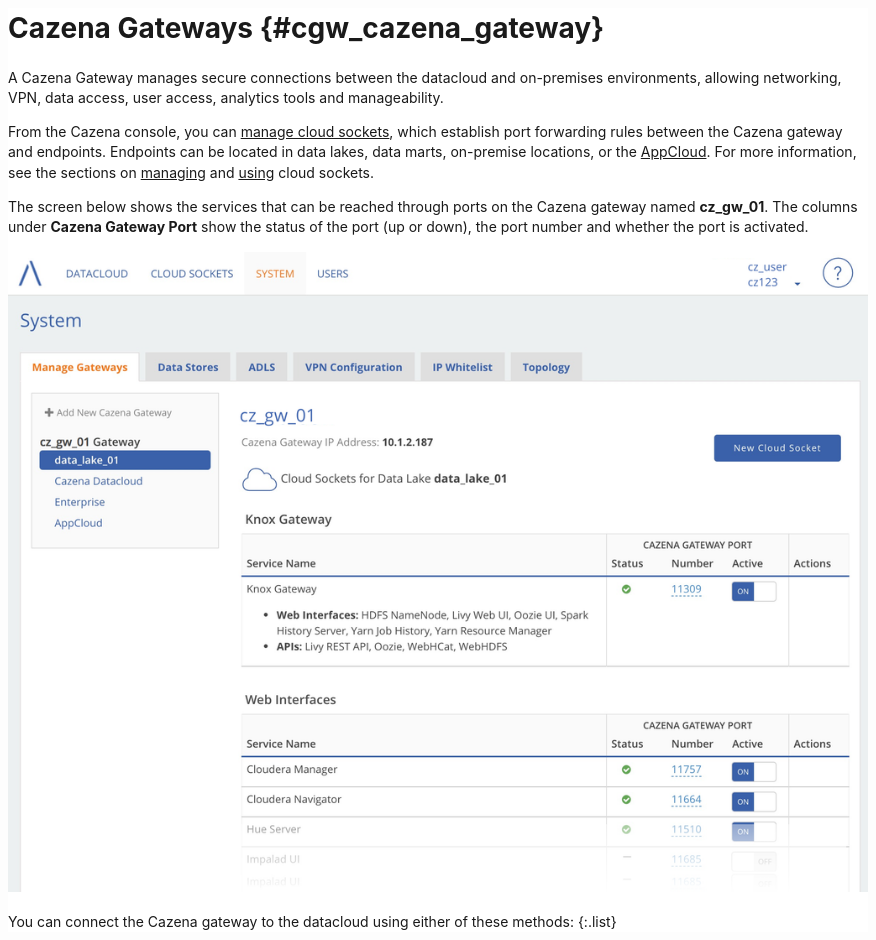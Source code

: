 # Cazena Gateways {#cgw_cazena_gateway}

A Cazena Gateway manages secure connections between the datacloud and on-premises environments, allowing networking, VPN, data access, user access, analytics tools and manageability.

From the Cazena console, you can [manage cloud sockets](#manage_cloud_sockets), which establish port forwarding rules between the Cazena gateway and endpoints. Endpoints can be located in data lakes, data marts, on-premise locations, or the [AppCloud](#ovw_overview). For more information, see the sections on [managing](#manage_cloud_sockets) and [using](#integration_with_datacloud) cloud sockets.

  The screen below shows the services that can be reached through ports on the Cazena gateway named __cz_gw_01__. The columns under __Cazena Gateway Port__ show the status of the port (up or down), the port number and whether the port is activated.

![ Cazena Gateway on Console ](assets/documentation/cazena_gateway/cazena_gateway.png "Cazena Gateway on Console")


You can connect the Cazena gateway to the datacloud using either of these methods:
{:.list}
